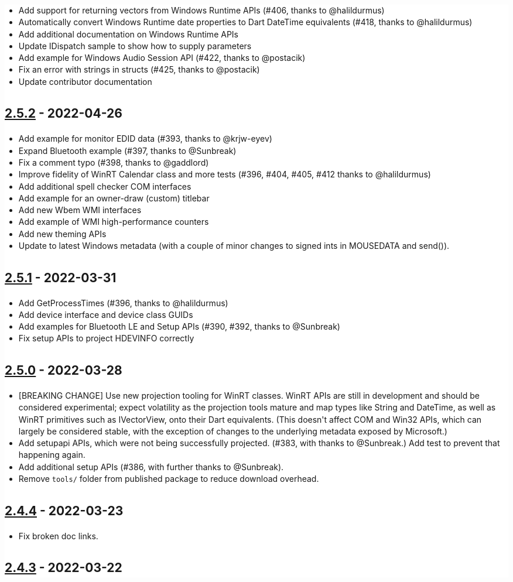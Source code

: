 - Add support for returning vectors from Windows Runtime APIs (#406, thanks to
  @halildurmus)
- Automatically convert Windows Runtime date properties to Dart DateTime
  equivalents (#418, thanks to @halildurmus)
- Add additional documentation on Windows Runtime APIs
- Update IDispatch sample to show how to supply parameters
- Add example for Windows Audio Session API (#422, thanks to @postacik)
- Fix an error with strings in structs (#425, thanks to @postacik)
- Update contributor documentation

## [2.5.2] - 2022-04-26

- Add example for monitor EDID data (#393, thanks to @krjw-eyev)
- Expand Bluetooth example (#397, thanks to @Sunbreak)
- Fix a comment typo (#398, thanks to @gaddlord)
- Improve fidelity of WinRT Calendar class and more tests (#396, #404, #405,
  #412 thanks to @halildurmus)
- Add additional spell checker COM interfaces
- Add example for an owner-draw (custom) titlebar
- Add new Wbem WMI interfaces
- Add example of WMI high-performance counters
- Add new theming APIs
- Update to latest Windows metadata (with a couple of minor changes to signed
  ints in MOUSEDATA and send()).

## [2.5.1] - 2022-03-31

- Add GetProcessTimes (#396, thanks to @halildurmus)
- Add device interface and device class GUIDs
- Add examples for Bluetooth LE and Setup APIs (#390, #392, thanks to @Sunbreak)
- Fix setup APIs to project HDEVINFO correctly

## [2.5.0] - 2022-03-28

- [BREAKING CHANGE] Use new projection tooling for WinRT classes. WinRT APIs are
  still in development and should be considered experimental; expect volatility
  as the projection tools mature and map types like String and DateTime, as well
  as WinRT primitives such as IVectorView, onto their Dart equivalents. (This
  doesn't affect COM and Win32 APIs, which can largely be considered stable,
  with the exception of changes to the underlying metadata exposed by
  Microsoft.)
- Add setupapi APIs, which were not being successfully projected. (#383, with
  thanks to @Sunbreak.) Add test to prevent that happening again.
- Add additional setup APIs (#386, with further thanks to @Sunbreak).
- Remove `tools/` folder from published package to reduce download overhead.

## [2.4.4] - 2022-03-23

- Fix broken doc links.

## [2.4.3] - 2022-03-22


[1.0.0]: https://github.com/halildurmus/win32/releases/tag/v1.0
[1.1.0]: https://github.com/halildurmus/win32/compare/v1.0...v1.1.0
[1.1.1]: https://github.com/halildurmus/win32/compare/v1.1.0...v1.1.1
[1.2.0]: https://github.com/halildurmus/win32/compare/v1.1.1...v1.2.0
[1.2.1]: https://github.com/halildurmus/win32/compare/v1.2.0...v1.2.1
[1.2.2]: https://github.com/halildurmus/win32/compare/v1.2.1...v1.2.2
[1.2.3]: https://github.com/halildurmus/win32/compare/v1.2.2...v1.2.3
[1.2.4]: https://github.com/halildurmus/win32/compare/v1.2.3...v1.2.4
[1.2.5]: https://github.com/halildurmus/win32/compare/v1.2.4...v1.2.5
[1.2.6]: https://github.com/halildurmus/win32/compare/v1.2.5...v1.2.6
[1.3.0]: https://github.com/halildurmus/win32/compare/v1.2.6...v1.3.0
[1.3.1]: https://github.com/halildurmus/win32/compare/v1.3.0...v1.3.1
[1.3.2]: https://github.com/halildurmus/win32/compare/v1.3.1...v1.3.2
[1.4.0]: https://github.com/halildurmus/win32/compare/v1.3.2...v1.4.0
[1.4.1]: https://github.com/halildurmus/win32/compare/v1.4.0...v1.4.1
[1.4.2]: https://github.com/halildurmus/win32/compare/v1.4.1...v1.4.2
[1.5.0]: https://github.com/halildurmus/win32/compare/v1.4.2...v1.5.0
[1.5.1]: https://github.com/halildurmus/win32/compare/v1.5.0...v1.5.1
[1.6.0]: https://github.com/halildurmus/win32/compare/v1.5.1...v1.6.0
[1.6.10]: https://github.com/halildurmus/win32/compare/v1.6.9...v1.6.10
[1.6.1]: https://github.com/halildurmus/win32/compare/v1.6.0...v1.6.1
[1.6.2]: https://github.com/halildurmus/win32/compare/v1.6.1...v1.6.2
[1.6.3]: https://github.com/halildurmus/win32/compare/v1.6.2...v1.6.3
[1.6.4]: https://github.com/halildurmus/win32/compare/v1.6.3...v1.6.4
[1.6.5]: https://github.com/halildurmus/win32/compare/v1.6.4...v1.6.5
[1.6.6]: https://github.com/halildurmus/win32/compare/v1.6.5...v1.6.6
[1.6.7]: https://github.com/halildurmus/win32/compare/v1.6.6...v1.6.7
[1.6.8]: https://github.com/halildurmus/win32/compare/v1.6.7...v1.6.8
[1.6.9]: https://github.com/halildurmus/win32/compare/v1.6.8...v1.6.9
[1.7.0]: https://github.com/halildurmus/win32/compare/v1.6.10...v1.7.0
[1.7.1]: https://github.com/halildurmus/win32/compare/v1.7.0...v1.7.1
[1.7.2]: https://github.com/halildurmus/win32/compare/v1.7.1...v1.7.2
[1.7.2+1]: https://github.com/halildurmus/win32/compare/v1.7.2...v1.7.2+1
[1.7.3]: https://github.com/halildurmus/win32/compare/v1.7.2+1...v1.7.3
[1.7.4]: https://github.com/halildurmus/win32/compare/v1.7.3...v1.7.4
[1.7.4+1]: https://github.com/halildurmus/win32/compare/v1.7.4...v1.7.4+1
[2.0.0]: https://github.com/halildurmus/win32/compare/v1.7.4+1...v2.0.0
[2.0.1]: https://github.com/halildurmus/win32/compare/v2.0.0...v2.0.1
[2.0.2]: https://github.com/halildurmus/win32/compare/v2.0.1...v2.0.2
[2.0.3]: https://github.com/halildurmus/win32/compare/v2.0.2...v2.0.3
[2.0.4]: https://github.com/halildurmus/win32/compare/v2.0.3...v2.0.4
[2.0.5]: https://github.com/halildurmus/win32/compare/v2.0.4...v2.0.5
[2.1.0]: https://github.com/halildurmus/win32/compare/v2.0.5...v2.1.0
[2.1.1]: https://github.com/halildurmus/win32/compare/v2.1.0...v2.1.1
[2.1.2]: https://github.com/halildurmus/win32/compare/v2.1.1...v2.1.2
[2.1.3]: https://github.com/halildurmus/win32/compare/v2.1.2...v2.1.3
[2.1.4]: https://github.com/halildurmus/win32/compare/v2.1.3...v2.1.4
[2.1.5]: https://github.com/halildurmus/win32/compare/v2.1.4...v2.1.5
[2.2.0]: https://github.com/halildurmus/win32/compare/v2.1.5...v2.2.0
[2.2.10]: https://github.com/halildurmus/win32/compare/v2.2.9...v2.2.10
[2.2.1]: https://github.com/halildurmus/win32/compare/v2.2.0...v2.2.1
[2.2.2]: https://github.com/halildurmus/win32/compare/v2.2.1...v2.2.2
[2.2.3]: https://github.com/halildurmus/win32/compare/v2.2.2...v2.2.3
[2.2.4]: https://github.com/halildurmus/win32/compare/v2.2.3...v2.2.4
[2.2.5]: https://github.com/halildurmus/win32/compare/v2.2.4...v2.2.5
[2.2.6]: https://github.com/halildurmus/win32/compare/v2.2.5...v2.2.6
[2.2.7]: https://github.com/halildurmus/win32/compare/v2.2.6...v2.2.7
[2.2.8]: https://github.com/halildurmus/win32/compare/v2.2.7...v2.2.8
[2.2.9]: https://github.com/halildurmus/win32/compare/v2.2.8...v2.2.9
[2.3.0]: https://github.com/halildurmus/win32/compare/v2.2.10...v2.3.0
[2.3.10]: https://github.com/halildurmus/win32/compare/v2.3.9...v2.3.10
[2.3.11]: https://github.com/halildurmus/win32/compare/v2.3.10...v2.3.11
[2.3.1]: https://github.com/halildurmus/win32/compare/v2.3.0...v2.3.1
[2.3.2]: https://github.com/halildurmus/win32/compare/v2.3.1...v2.3.2
[2.3.3]: https://github.com/halildurmus/win32/compare/v2.3.2...v2.3.3
[2.3.4]: https://github.com/halildurmus/win32/compare/v2.3.3...v2.3.4
[2.3.5]: https://github.com/halildurmus/win32/compare/v2.3.4...v2.3.5
[2.3.6]: https://github.com/halildurmus/win32/compare/v2.3.5...v2.3.6
[2.3.7]: https://github.com/halildurmus/win32/compare/v2.3.6...v2.3.7
[2.3.8]: https://github.com/halildurmus/win32/compare/v2.3.7...v2.3.8
[2.3.9]: https://github.com/halildurmus/win32/compare/v2.3.8...v2.3.9
[2.4.0]: https://github.com/halildurmus/win32/compare/v2.3.11...v2.4.0
[2.4.1]: https://github.com/halildurmus/win32/compare/v2.4.0...v2.4.1
[2.4.2]: https://github.com/halildurmus/win32/compare/v2.4.1...v2.4.2
[2.4.3]: https://github.com/halildurmus/win32/compare/v2.4.2...v2.4.3
[2.4.4]: https://github.com/halildurmus/win32/compare/v2.4.3...v2.4.4
[2.5.0]: https://github.com/halildurmus/win32/compare/v2.4.4...v2.5.0
[2.5.1]: https://github.com/halildurmus/win32/compare/v2.5.0...v2.5.1
[2.5.2]: https://github.com/halildurmus/win32/compare/v2.5.1...v2.5.2
[2.6.0]: https://github.com/halildurmus/win32/compare/v2.5.2...v2.6.0
[2.6.1]: https://github.com/halildurmus/win32/compare/v2.6.0...v2.6.1
[2.7.0]: https://github.com/halildurmus/win32/compare/v2.6.1...v2.7.0
[3.0.0]: https://github.com/halildurmus/win32/compare/v2.7.0...v3.0.0
[3.0.1]: https://github.com/halildurmus/win32/compare/v3.0.0...v3.0.1
[3.1.0]: https://github.com/halildurmus/win32/compare/v3.0.1...v3.1.0
[3.1.1]: https://github.com/halildurmus/win32/compare/v3.1.0...v3.1.1
[3.1.2]: https://github.com/halildurmus/win32/compare/v3.1.1...v3.1.2
[3.1.3]: https://github.com/halildurmus/win32/compare/v3.1.2...v3.1.3
[4.0.0]: https://github.com/halildurmus/win32/compare/v3.1.3...v4.0.0
[4.0.1]: https://github.com/halildurmus/win32/compare/v4.0.0...v4.0.1
[4.1.0]: https://github.com/halildurmus/win32/compare/v4.0.1...v4.1.0
[4.1.1]: https://github.com/halildurmus/win32/compare/v4.1.0...v4.1.1
[4.1.2]: https://github.com/halildurmus/win32/compare/v4.1.1...v4.1.2
[4.1.3]: https://github.com/halildurmus/win32/compare/v4.1.2...v4.1.3
[4.1.4]: https://github.com/halildurmus/win32/compare/v4.1.3...v4.1.4
[5.0.0]: https://github.com/halildurmus/win32/compare/v4.1.4...v5.0.0
[5.0.1]: https://github.com/halildurmus/win32/compare/v5.0.0...v5.0.1
[5.0.2]: https://github.com/halildurmus/win32/compare/v5.0.1...v5.0.2
[5.0.3]: https://github.com/halildurmus/win32/compare/v5.0.2...v5.0.3
[5.0.4]: https://github.com/halildurmus/win32/compare/v5.0.3...v5.0.4
[5.0.5]: https://github.com/halildurmus/win32/compare/v5.0.4...v5.0.5
[5.0.6]: https://github.com/halildurmus/win32/compare/v5.0.5...v5.0.6
[5.0.7]: https://github.com/halildurmus/win32/compare/v5.0.6...v5.0.7
[5.0.8]: https://github.com/halildurmus/win32/compare/v5.0.7...v5.0.8
[5.0.9]: https://github.com/halildurmus/win32/compare/v5.0.8...v5.0.9
[5.1.0]: https://github.com/halildurmus/win32/compare/v5.0.9...v5.1.0
[5.1.1]: https://github.com/halildurmus/win32/compare/v5.1.0...v5.1.1
[5.2.0]: https://github.com/halildurmus/win32/compare/v5.1.1...v5.2.0
[5.3.0]: https://github.com/halildurmus/win32/compare/v5.2.0...v5.3.0
[5.4.0]: https://github.com/halildurmus/win32/compare/v5.3.0...v5.4.0
[5.5.0]: https://github.com/halildurmus/win32/compare/v5.4.0...v5.5.0
[5.5.1]: https://github.com/halildurmus/win32/compare/v5.5.0...v5.5.1
[5.5.2]: https://github.com/halildurmus/win32/compare/v5.5.1...v5.5.2
[5.5.3]: https://github.com/halildurmus/win32/compare/v5.5.2...v5.5.3
[5.5.4]: https://github.com/halildurmus/win32/compare/v5.5.3...v5.5.4
[5.5.5]: https://github.com/halildurmus/win32/compare/v5.5.4...v5.5.5
[5.6.0]: https://github.com/halildurmus/win32/compare/v5.5.5...v5.6.0
[5.6.1]: https://github.com/halildurmus/win32/compare/v5.6.0...v5.6.1